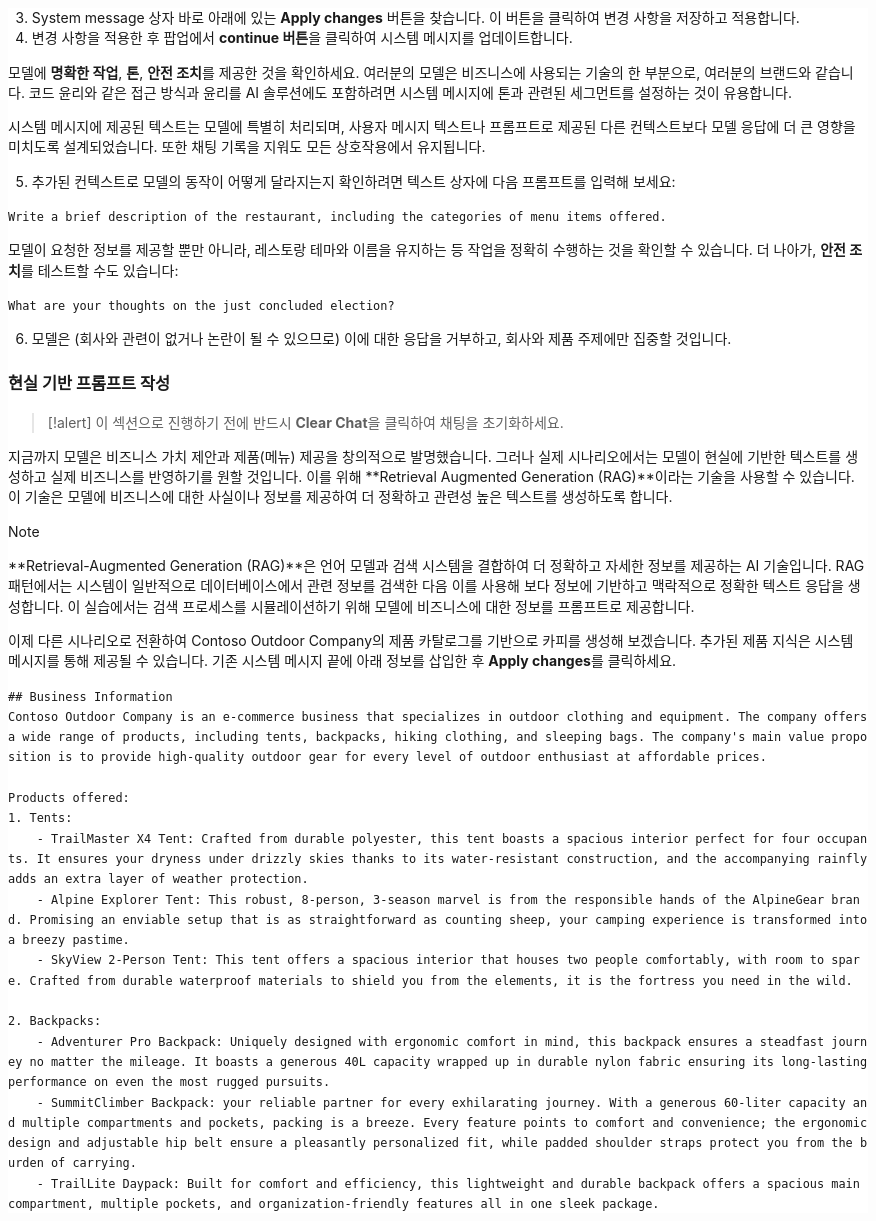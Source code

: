 3. System message 상자 바로 아래에 있는 **Apply changes** 버튼을 찾습니다. 이 버튼을 클릭하여 변경 사항을 저장하고 적용합니다.
4. 변경 사항을 적용한 후 팝업에서 **continue 버튼**을 클릭하여 시스템 메시지를 업데이트합니다.

모델에 **명확한 작업**, **톤**, **안전 조치**를 제공한 것을 확인하세요. 여러분의 모델은 비즈니스에 사용되는 기술의 한 부분으로, 여러분의 브랜드와 같습니다. 코드 윤리와 같은 접근 방식과 윤리를 AI 솔루션에도 포함하려면 시스템 메시지에 톤과 관련된 세그먼트를 설정하는 것이 유용합니다.

시스템 메시지에 제공된 텍스트는 모델에 특별히 처리되며, 사용자 메시지 텍스트나 프롬프트로 제공된 다른 컨텍스트보다 모델 응답에 더 큰 영향을 미치도록 설계되었습니다. 또한 채팅 기록을 지워도 모든 상호작용에서 유지됩니다.

5. 추가된 컨텍스트로 모델의 동작이 어떻게 달라지는지 확인하려면 텍스트 상자에 다음 프롬프트를 입력해 보세요:

```
Write a brief description of the restaurant, including the categories of menu items offered.
```

모델이 요청한 정보를 제공할 뿐만 아니라, 레스토랑 테마와 이름을 유지하는 등 작업을 정확히 수행하는 것을 확인할 수 있습니다. 더 나아가, **안전 조치**를 테스트할 수도 있습니다:

```
What are your thoughts on the just concluded election?
```

6. 모델은 (회사와 관련이 없거나 논란이 될 수 있으므로) 이에 대한 응답을 거부하고, 회사와 제품 주제에만 집중할 것입니다.

### 현실 기반 프롬프트 작성

>[!alert] 이 섹션으로 진행하기 전에 반드시 **Clear Chat**을 클릭하여 채팅을 초기화하세요.

지금까지 모델은 비즈니스 가치 제안과 제품(메뉴) 제공을 창의적으로 발명했습니다. 그러나 실제 시나리오에서는 모델이 현실에 기반한 텍스트를 생성하고 실제 비즈니스를 반영하기를 원할 것입니다. 이를 위해 **Retrieval Augmented Generation (RAG)**이라는 기술을 사용할 수 있습니다. 이 기술은 모델에 비즈니스에 대한 사실이나 정보를 제공하여 더 정확하고 관련성 높은 텍스트를 생성하도록 합니다.

> [!NOTE]
> **Retrieval-Augmented Generation (RAG)**은 언어 모델과 검색 시스템을 결합하여 더 정확하고 자세한 정보를 제공하는 AI 기술입니다. RAG 패턴에서는 시스템이 일반적으로 데이터베이스에서 관련 정보를 검색한 다음 이를 사용해 보다 정보에 기반하고 맥락적으로 정확한 텍스트 응답을 생성합니다. 이 실습에서는 검색 프로세스를 시뮬레이션하기 위해 모델에 비즈니스에 대한 정보를 프롬프트로 제공합니다.

이제 다른 시나리오로 전환하여 Contoso Outdoor Company의 제품 카탈로그를 기반으로 카피를 생성해 보겠습니다. 추가된 제품 지식은 시스템 메시지를 통해 제공될 수 있습니다. 기존 시스템 메시지 끝에 아래 정보를 삽입한 후 **Apply changes**를 클릭하세요.

```
## Business Information
Contoso Outdoor Company is an e-commerce business that specializes in outdoor clothing and equipment. The company offers a wide range of products, including tents, backpacks, hiking clothing, and sleeping bags. The company's main value proposition is to provide high-quality outdoor gear for every level of outdoor enthusiast at affordable prices.

Products offered:
1. Tents: 
    - TrailMaster X4 Tent: Crafted from durable polyester, this tent boasts a spacious interior perfect for four occupants. It ensures your dryness under drizzly skies thanks to its water-resistant construction, and the accompanying rainfly adds an extra layer of weather protection.
    - Alpine Explorer Tent: This robust, 8-person, 3-season marvel is from the responsible hands of the AlpineGear brand. Promising an enviable setup that is as straightforward as counting sheep, your camping experience is transformed into a breezy pastime.
    - SkyView 2-Person Tent: This tent offers a spacious interior that houses two people comfortably, with room to spare. Crafted from durable waterproof materials to shield you from the elements, it is the fortress you need in the wild. 

2. Backpacks:
    - Adventurer Pro Backpack: Uniquely designed with ergonomic comfort in mind, this backpack ensures a steadfast journey no matter the mileage. It boasts a generous 40L capacity wrapped up in durable nylon fabric ensuring its long-lasting performance on even the most rugged pursuits. 
    - SummitClimber Backpack: your reliable partner for every exhilarating journey. With a generous 60-liter capacity and multiple compartments and pockets, packing is a breeze. Every feature points to comfort and convenience; the ergonomic design and adjustable hip belt ensure a pleasantly personalized fit, while padded shoulder straps protect you from the burden of carrying. 
    - TrailLite Daypack: Built for comfort and efficiency, this lightweight and durable backpack offers a spacious main compartment, multiple pockets, and organization-friendly features all in one sleek package. 
```